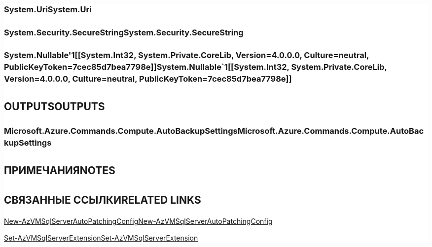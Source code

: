 ### <span data-ttu-id="4a9fa-169">System.Uri</span><span class="sxs-lookup"><span data-stu-id="4a9fa-169">System.Uri</span></span>

### <span data-ttu-id="4a9fa-170">System.Security.SecureString</span><span class="sxs-lookup"><span data-stu-id="4a9fa-170">System.Security.SecureString</span></span>

### <span data-ttu-id="4a9fa-171">System.Nullable'1[[System.Int32, System.Private.CoreLib, Version=4.0.0.0, Culture=neutral, PublicKeyToken=7cec85d7bea7798e]]</span><span class="sxs-lookup"><span data-stu-id="4a9fa-171">System.Nullable\`1[[System.Int32, System.Private.CoreLib, Version=4.0.0.0, Culture=neutral, PublicKeyToken=7cec85d7bea7798e]]</span></span>

## <span data-ttu-id="4a9fa-172">OUTPUTS</span><span class="sxs-lookup"><span data-stu-id="4a9fa-172">OUTPUTS</span></span>

### <span data-ttu-id="4a9fa-173">Microsoft.Azure.Commands.Compute.AutoBackupSettings</span><span class="sxs-lookup"><span data-stu-id="4a9fa-173">Microsoft.Azure.Commands.Compute.AutoBackupSettings</span></span>

## <span data-ttu-id="4a9fa-174">ПРИМЕЧАНИЯ</span><span class="sxs-lookup"><span data-stu-id="4a9fa-174">NOTES</span></span>

## <span data-ttu-id="4a9fa-175">СВЯЗАННЫЕ ССЫЛКИ</span><span class="sxs-lookup"><span data-stu-id="4a9fa-175">RELATED LINKS</span></span>

[<span data-ttu-id="4a9fa-176">New-AzVMSqlServerAutoPatchingConfig</span><span class="sxs-lookup"><span data-stu-id="4a9fa-176">New-AzVMSqlServerAutoPatchingConfig</span></span>](./New-AzVMSqlServerAutoPatchingConfig.md)

[<span data-ttu-id="4a9fa-177">Set-AzVMSqlServerExtension</span><span class="sxs-lookup"><span data-stu-id="4a9fa-177">Set-AzVMSqlServerExtension</span></span>](./Set-AzVMSqlServerExtension.md)


